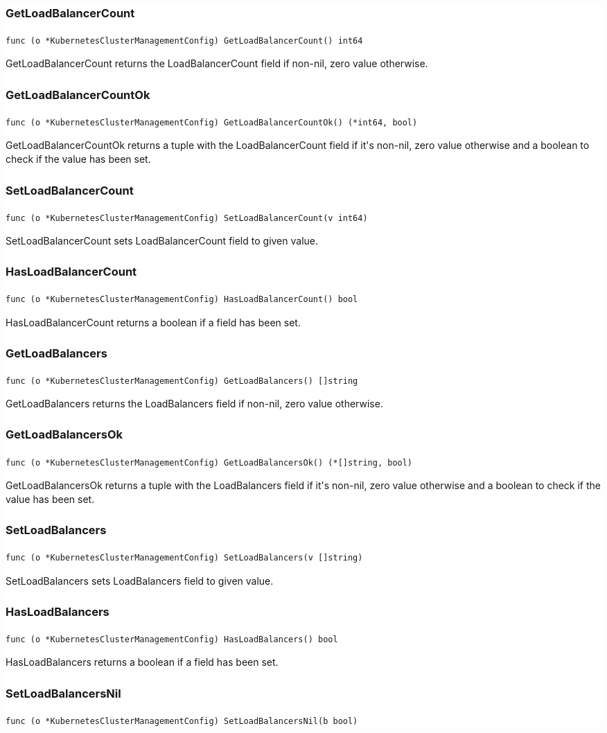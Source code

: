 ### GetLoadBalancerCount

`func (o *KubernetesClusterManagementConfig) GetLoadBalancerCount() int64`

GetLoadBalancerCount returns the LoadBalancerCount field if non-nil, zero value otherwise.

### GetLoadBalancerCountOk

`func (o *KubernetesClusterManagementConfig) GetLoadBalancerCountOk() (*int64, bool)`

GetLoadBalancerCountOk returns a tuple with the LoadBalancerCount field if it's non-nil, zero value otherwise
and a boolean to check if the value has been set.

### SetLoadBalancerCount

`func (o *KubernetesClusterManagementConfig) SetLoadBalancerCount(v int64)`

SetLoadBalancerCount sets LoadBalancerCount field to given value.

### HasLoadBalancerCount

`func (o *KubernetesClusterManagementConfig) HasLoadBalancerCount() bool`

HasLoadBalancerCount returns a boolean if a field has been set.

### GetLoadBalancers

`func (o *KubernetesClusterManagementConfig) GetLoadBalancers() []string`

GetLoadBalancers returns the LoadBalancers field if non-nil, zero value otherwise.

### GetLoadBalancersOk

`func (o *KubernetesClusterManagementConfig) GetLoadBalancersOk() (*[]string, bool)`

GetLoadBalancersOk returns a tuple with the LoadBalancers field if it's non-nil, zero value otherwise
and a boolean to check if the value has been set.

### SetLoadBalancers

`func (o *KubernetesClusterManagementConfig) SetLoadBalancers(v []string)`

SetLoadBalancers sets LoadBalancers field to given value.

### HasLoadBalancers

`func (o *KubernetesClusterManagementConfig) HasLoadBalancers() bool`

HasLoadBalancers returns a boolean if a field has been set.

### SetLoadBalancersNil

`func (o *KubernetesClusterManagementConfig) SetLoadBalancersNil(b bool)`
